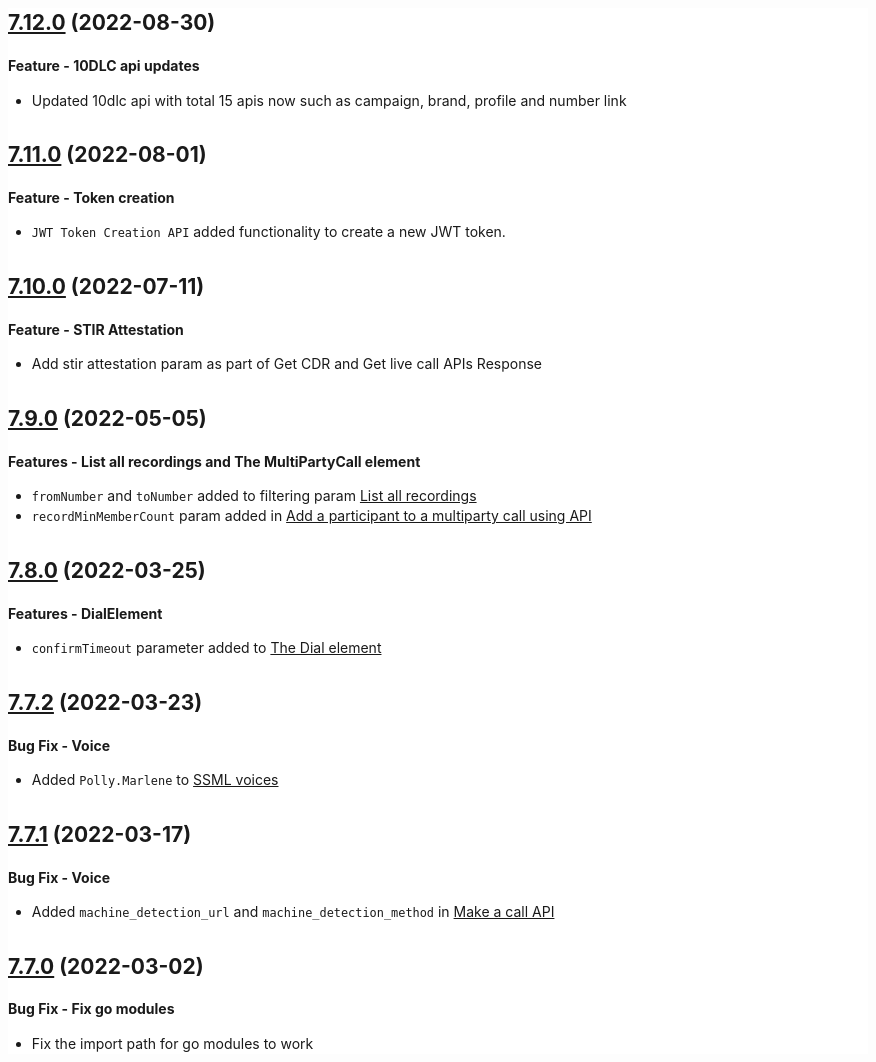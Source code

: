 ## [7.12.0](https://github.com/plivo/plivo-go/tree/v7.12.0) (2022-08-30)
**Feature - 10DLC api updates**
- Updated 10dlc api with total 15 apis now such as campaign, brand, profile and number link

## [7.11.0](https://github.com/plivo/plivo-go/tree/v7.11.0) (2022-08-01)
**Feature - Token creation**
- `JWT Token Creation API` added functionality to create a new JWT token.

## [7.10.0](https://github.com/plivo/plivo-go/tree/v7.10.0) (2022-07-11)
**Feature - STIR Attestation**
- Add stir attestation param as part of Get CDR and Get live call APIs Response

## [7.9.0](https://github.com/plivo/plivo-go/tree/v7.9.0) (2022-05-05)
**Features - List all recordings and The MultiPartyCall element**
- `fromNumber` and `toNumber` added to filtering param [List all recordings](https://www.plivo.com/docs/voice/api/recording#list-all-recordings)
- `recordMinMemberCount` param added in [Add a participant to a multiparty call using API](https://www.plivo.com/docs/voice/api/multiparty-call/participants#add-a-participant)

## [7.8.0](https://github.com/plivo/plivo-go/tree/v7.8.0) (2022-03-25)
**Features - DialElement**
- `confirmTimeout` parameter added to [The Dial element](https://www.plivo.com/docs/voice/xml/dial/)

## [7.7.2](https://github.com/plivo/plivo-go/tree/v7.7.2) (2022-03-23)
**Bug Fix - Voice**
- Added `Polly.Marlene` to [SSML voices](https://www.plivo.com/docs/voice/concepts/ssml#ssml-voices)

## [7.7.1](https://github.com/plivo/plivo-go/tree/v7.7.1) (2022-03-17)
**Bug Fix - Voice**
- Added `machine_detection_url` and `machine_detection_method` in [Make a call API](https://www.plivo.com/docs/voice/api/call#make-a-call)

## [7.7.0](https://github.com/plivo/plivo-go/tree/v7.7.0) (2022-03-02)
**Bug Fix - Fix go modules**
- Fix the import path for go modules to work
